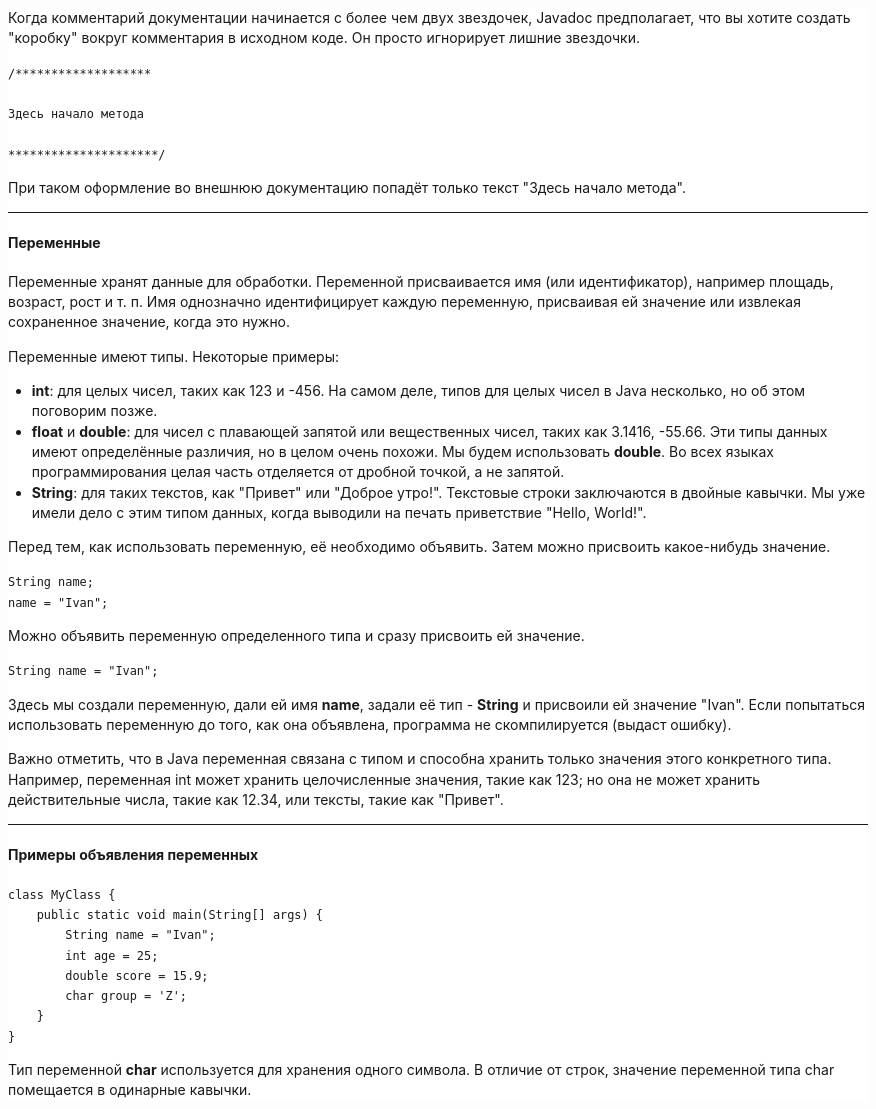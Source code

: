 Когда комментарий документации начинается с более чем двух звездочек, Javadoc предполагает, что вы хотите создать "коробку" вокруг комментария в исходном коде. Он просто игнорирует лишние звездочки.

 
```
/*******************

Здесь начало метода 

*********************/
```
При таком оформление во внешнюю документацию попадёт только текст "Здесь начало метода".

---

#### Переменные

Переменные хранят данные для обработки.
Переменной присваивается имя (или идентификатор), например площадь, возраст, рост и т. п. Имя однозначно идентифицирует каждую переменную, присваивая ей значение или извлекая сохраненное значение, когда это нужно.

Переменные имеют типы. Некоторые примеры:


- **int**: для целых чисел, таких как 123 и -456. На самом деле, типов для целых чисел в Java несколько, но об этом поговорим позже.
- **float**  и **double**: для чисел с плавающей запятой или вещественных чисел, таких как 3.1416, -55.66. Эти типы данных имеют определённые различия, но в целом очень похожи. Мы будем использовать **double**. Во всех языках программирования целая часть отделяется от дробной точкой, а не запятой.
- **String**: для таких текстов, как "Привет" или "Доброе утро!". Текстовые строки заключаются в двойные кавычки. Мы уже имели дело с этим типом данных, когда выводили на печать приветствие "Hello, World!".

 

Перед тем, как использовать переменную, её необходимо объявить. Затем можно присвоить какое-нибудь значение.
```
String name;
name = "Ivan";
```
Можно объявить переменную определенного типа и сразу присвоить ей значение.
```
String name = "Ivan";
```
Здесь мы создали переменную, дали ей имя **name**, задали её тип - **String** и присвоили ей значение "Ivan". Если попытаться использовать переменную до того, как она объявлена, программа не скомпилируется (выдаст ошибку).

Важно отметить, что в Java переменная связана с типом и способна хранить только значения этого конкретного типа. Например, переменная int может хранить целочисленные значения, такие как 123; но она не может хранить действительные числа, такие как 12.34, или тексты, такие как "Привет".

---

#### Примеры объявления переменных
```
class MyClass {
    public static void main(String[] args) {
        String name = "Ivan";
        int age = 25;
        double score = 15.9;
        char group = 'Z';
    }
}
```
Тип переменной **char** используется для хранения одного символа. В отличие от строк, значение переменной типа char помещается в одинарные кавычки.

